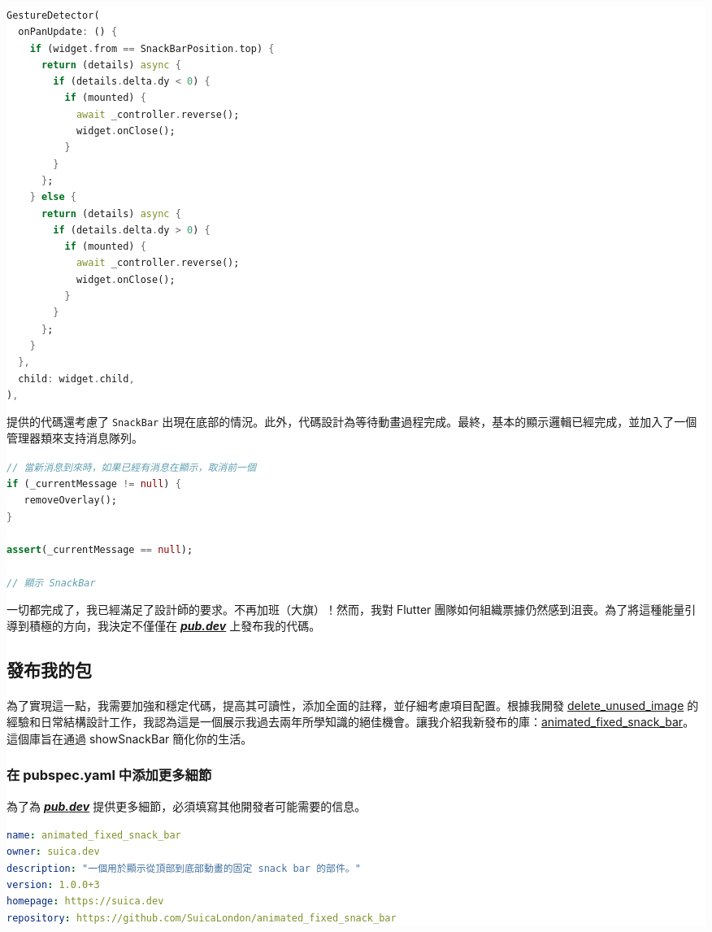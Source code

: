 ```Dart
GestureDetector(
  onPanUpdate: () {
    if (widget.from == SnackBarPosition.top) {
      return (details) async {
        if (details.delta.dy < 0) {
          if (mounted) {
            await _controller.reverse();
            widget.onClose();
          }
        }
      };
    } else {
      return (details) async {
        if (details.delta.dy > 0) {
          if (mounted) {
            await _controller.reverse();
            widget.onClose();
          }
        }
      };
    }
  },
  child: widget.child,
),
```

提供的代碼還考慮了 `SnackBar` 出現在底部的情況。此外，代碼設計為等待動畫過程完成。最終，基本的顯示邏輯已經完成，並加入了一個管理器類來支持消息隊列。

```Dart
// 當新消息到來時，如果已經有消息在顯示，取消前一個
if (_currentMessage != null) {
   removeOverlay();
}

assert(_currentMessage == null);

// 顯示 SnackBar
```

一切都完成了，我已經滿足了設計師的要求。不再加班（大旗）！然而，我對 Flutter 團隊如何組織票據仍然感到沮喪。為了將這種能量引導到積極的方向，我決定不僅僅在 [**_pub.dev_**](pub.dev) 上發布我的代碼。

## 發布我的包

為了實現這一點，我需要加強和穩定代碼，提高其可讀性，添加全面的註釋，並仔細考慮項目配置。根據我開發 [delete_unused_image](https://pub.dev/packages/delete_unused_image) 的經驗和日常結構設計工作，我認為這是一個展示我過去兩年所學知識的絕佳機會。讓我介紹我新發布的庫：[animated_fixed_snack_bar](https://pub.dev/packages/animated_fixed_snack_bar)。這個庫旨在通過 showSnackBar 簡化你的生活。

### 在 pubspec.yaml 中添加更多細節

為了為 [**_pub.dev_**](pub.dev) 提供更多細節，必須填寫其他開發者可能需要的信息。

```yaml
name: animated_fixed_snack_bar
owner: suica.dev
description: "一個用於顯示從頂部到底部動畫的固定 snack bar 的部件。"
version: 1.0.0+3
homepage: https://suica.dev
repository: https://github.com/SuicaLondon/animated_fixed_snack_bar
```
